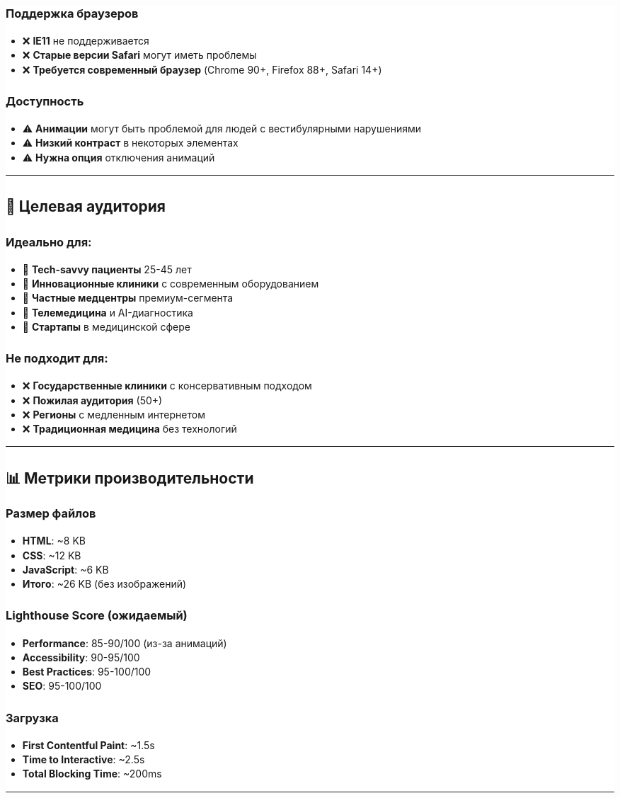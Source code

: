 ### Поддержка браузеров
- ❌ **IE11** не поддерживается
- ❌ **Старые версии Safari** могут иметь проблемы
- ❌ **Требуется современный браузер** (Chrome 90+, Firefox 88+, Safari 14+)

### Доступность
- ⚠️ **Анимации** могут быть проблемой для людей с вестибулярными нарушениями
- ⚠️ **Низкий контраст** в некоторых элементах
- ⚠️ **Нужна опция** отключения анимаций

---

## 🎯 Целевая аудитория

### Идеально для:
- 🎯 **Tech-savvy пациенты** 25-45 лет
- 🎯 **Инновационные клиники** с современным оборудованием
- 🎯 **Частные медцентры** премиум-сегмента
- 🎯 **Телемедицина** и AI-диагностика
- 🎯 **Стартапы** в медицинской сфере

### Не подходит для:
- ❌ **Государственные клиники** с консервативным подходом
- ❌ **Пожилая аудитория** (50+)
- ❌ **Регионы** с медленным интернетом
- ❌ **Традиционная медицина** без технологий

---

## 📊 Метрики производительности

### Размер файлов
- **HTML**: ~8 KB
- **CSS**: ~12 KB
- **JavaScript**: ~6 KB
- **Итого**: ~26 KB (без изображений)

### Lighthouse Score (ожидаемый)
- **Performance**: 85-90/100 (из-за анимаций)
- **Accessibility**: 90-95/100
- **Best Practices**: 95-100/100
- **SEO**: 95-100/100

### Загрузка
- **First Contentful Paint**: ~1.5s
- **Time to Interactive**: ~2.5s
- **Total Blocking Time**: ~200ms

---
